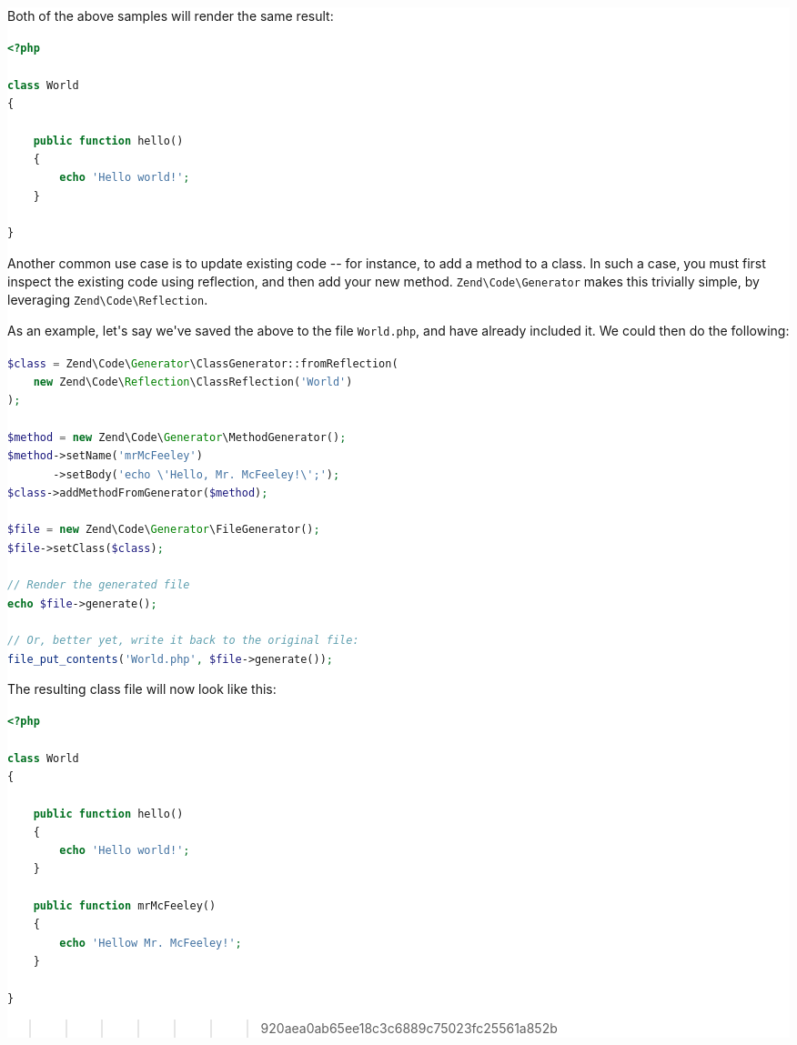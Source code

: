 
Both of the above samples will render the same result:

```php
<?php

class World
{

    public function hello()
    {
        echo 'Hello world!';
    }

}
```

Another common use case is to update existing code -- for instance, to add a method to a class. In
such a case, you must first inspect the existing code using reflection, and then add your new
method. `Zend\Code\Generator` makes this trivially simple, by leveraging `Zend\Code\Reflection`.

As an example, let's say we've saved the above to the file `World.php`, and have already included
it. We could then do the following:

```php
$class = Zend\Code\Generator\ClassGenerator::fromReflection(
    new Zend\Code\Reflection\ClassReflection('World')
);

$method = new Zend\Code\Generator\MethodGenerator();
$method->setName('mrMcFeeley')
       ->setBody('echo \'Hello, Mr. McFeeley!\';');
$class->addMethodFromGenerator($method);

$file = new Zend\Code\Generator\FileGenerator();
$file->setClass($class);

// Render the generated file
echo $file->generate();

// Or, better yet, write it back to the original file:
file_put_contents('World.php', $file->generate());
```

The resulting class file will now look like this:

```php
<?php

class World
{

    public function hello()
    {
        echo 'Hello world!';
    }

    public function mrMcFeeley()
    {
        echo 'Hellow Mr. McFeeley!';
    }

}
```
>>>>>>> 920aea0ab65ee18c3c6889c75023fc25561a852b
